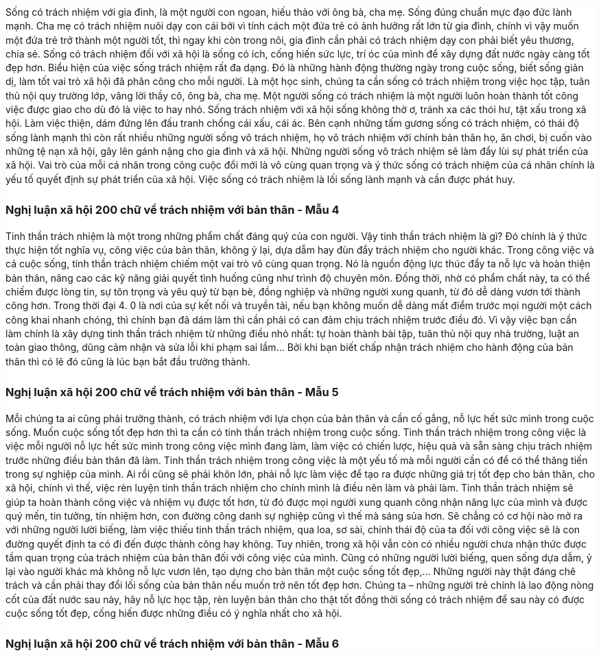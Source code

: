Sống có trách nhiệm với gia đình, là một người con ngoan, hiếu thảo với ông bà, cha mẹ. Sống đúng chuẩn mực đạo đức lành mạnh. Cha mẹ có trách nhiệm nuôi dạy con cái bởi vì tính cách một đứa trẻ có ảnh hưởng rất lớn từ gia đình, chính vì vậy muốn một đứa trẻ trở thành một người tốt, thì ngay khi còn trong nôi, gia đình cần phải có trách nhiệm dạy con phải biết yêu thương, chia sẻ.
Sống có trách nhiệm đối với xã hội là sống có ích, cống hiến sức lực, trí óc của mình để xây dựng đất nước ngày càng tốt đẹp hơn.
Biểu hiện của việc sống trách nhiệm rất đa dạng. Đó là những hành động thường ngày trong cuộc sống, biết sống giản dị, làm tốt vai trò xã hội đã phân công cho mỗi người. Là một học sinh, chúng ta cần sống có trách nhiệm trong việc học tập, tuân thủ nội quy trường lớp, vâng lời thầy cô, ông bà, cha mẹ.
Một người sống có trách nhiệm là một người luôn hoàn thành tốt công việc được giao cho dù đó là việc to hay nhỏ. Sống trách nhiệm với xã hội sống không thờ ơ, tránh xa các thói hư, tật xấu trong xã hội. Làm việc thiện, dám đứng lên đấu tranh chống cái xấu, cái ác.
Bên cạnh những tấm gương sống có trách nhiệm, có thái độ sống lành mạnh thì còn rất nhiều những người sống vô trách nhiệm, họ vô trách nhiệm với chính bản thân họ, ăn chơi, bị cuốn vào những tệ nạn xã hội, gây lên gánh nặng cho gia đình và xã hội. Những người sống vô trách nhiệm sẽ làm đẩy lùi sự phát triển của xã hội.
Vai trò của mỗi cá nhân trong công cuộc đổi mới là vô cùng quan trọng và ý thức sống có trách nhiệm của cá nhân chính là yếu tố quyết định sự phát triển của xã hội. Việc sống có trách nhiệm là lối sống lành mạnh và cần được phát huy.
### Nghị luận xã hội 200 chữ về trách nhiệm với bản thân - Mẫu 4
Tinh thần trách nhiệm là một trong những phẩm chất đáng quý của con người. Vậy tinh thần trách nhiệm là gì? Đó chính là ý thức thực hiện tốt nghĩa vụ, công việc của bản thân, không ỷ lại, dựa dẫm hay đùn đẩy trách nhiệm cho người khác. Trong công việc và cả cuộc sống, tinh thần trách nhiệm chiếm một vai trò vô cùng quan trọng. Nó là nguồn động lực thúc đẩy ta nỗ lực và hoàn thiện bản thân, nâng cao các kỹ năng giải quyết tình huống cũng như trình độ chuyên môn. Đồng thời, nhờ có phẩm chất này, ta có thể chiếm được lòng tin, sự tôn trọng và yêu quý từ bạn bè, đồng nghiệp và những người xung quanh, từ đó dễ dàng vươn tới thành công hơn. Trong thời đại 4. 0 là nơi của sự kết nối và truyền tải, nếu bạn không muốn dễ dàng mất điểm trước mọi người một cách công khai nhanh chóng, thì chính bạn đã dám làm thì cần phải có can đảm chịu trách nhiệm trước điều đó. Vì vậy việc bạn cần làm chính là xây dựng tinh thần trách nhiệm từ những điều nhỏ nhất: tự hoàn thành bài tập, tuân thủ nội quy nhà trường, luật an toàn giao thông, dũng cảm nhận và sửa lỗi khi phạm sai lầm… Bởi khi bạn biết chấp nhận trách nhiệm cho hành động của bản thân thì có lẽ đó cũng là lúc bạn bắt đầu trưởng thành.
### Nghị luận xã hội 200 chữ về trách nhiệm với bản thân - Mẫu 5
Mỗi chúng ta ai cũng phải trưởng thành, có trách nhiệm với lựa chọn của bản thân và cần cố gắng, nỗ lực hết sức mình trong cuộc sống. Muốn cuộc sống tốt đẹp hơn thì ta cần có tinh thần trách nhiệm trong cuộc sống. Tinh thần trách nhiệm trong công việc là việc mỗi người nỗ lực hết sức mình trong công việc mình đang làm, làm việc có chiến lược, hiệu quả và sẵn sàng chịu trách nhiệm trước những điều bản thân đã làm. Tinh thần trách nhiệm trong công việc là một yếu tố mà mỗi người cần có để có thể thăng tiến trong sự nghiệp của mình. Ai rồi cũng sẽ phải khôn lớn, phải nỗ lực làm việc để tạo ra được những giá trị tốt đẹp cho bản thân, cho xã hội, chính vì thế, việc rèn luyện tinh thần trách nhiệm cho chính mình là điều nên làm và phải làm. Tinh thần trách nhiệm sẽ giúp ta hoàn thành công việc và nhiệm vụ được tốt hơn, từ đó được mọi người xung quanh công nhận năng lực của mình và được quý mến, tin tưởng, tín nhiệm hơn, con đường công danh sự nghiệp cũng vì thế mà sáng sủa hơn. Sẽ chẳng có cơ hội nào mở ra với những người lười biếng, làm việc thiếu tinh thần trách nhiệm, qua loa, sơ sài, chính thái độ của ta đối với công việc sẽ là con đường quyết định ta có đi đến được thành công hay không. Tuy nhiên, trong xã hội vẫn còn có nhiều người chưa nhận thức được tầm quan trọng của trách nhiệm của bản thân đối với công việc của mình. Cũng có những người lười biếng, quen sống dựa dẫm, ỷ lại vào người khác mà không nỗ lực vươn lên, tạo dựng cho bản thân một cuộc sống tốt đẹp,… Những người này thật đáng chê trách và cần phải thay đổi lối sống của bản thân nếu muốn trở nên tốt đẹp hơn. Chúng ta – những người trẻ chính là lao động nòng cốt của đất nước sau này, hãy nỗ lực học tập, rèn luyện bản thân cho thật tốt đồng thời sống có trách nhiệm để sau này có được cuộc sống tốt đẹp, cống hiến được những điều có ý nghĩa nhất cho xã hội.
### Nghị luận xã hội 200 chữ về trách nhiệm với bản thân - Mẫu 6